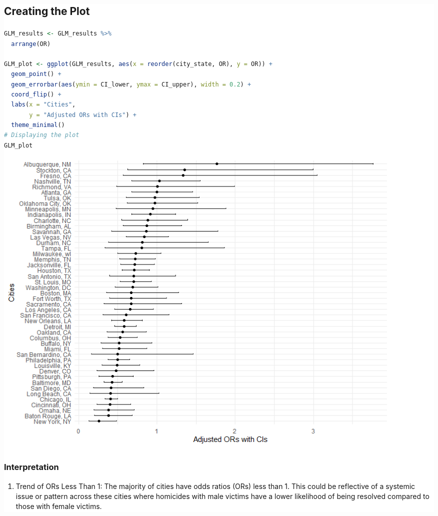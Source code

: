 ## Creating the Plot

``` r
GLM_results <- GLM_results %>%
  arrange(OR)

GLM_plot <- ggplot(GLM_results, aes(x = reorder(city_state, OR), y = OR)) +
  geom_point() +  
  geom_errorbar(aes(ymin = CI_lower, ymax = CI_upper), width = 0.2) +  
  coord_flip() +
  labs(x = "Cities",
       y = "Adjusted ORs with CIs") +
  theme_minimal()
# Displaying the plot
GLM_plot
```

<img src="p8105_hw6_cz2750_files/figure-gfm/unnamed-chunk-4-1.png" width="90%" />

### Interpretation

1.  Trend of ORs Less Than 1: The majority of cities have odds ratios
    (ORs) less than 1. This could be reflective of a systemic issue or
    pattern across these cities where homicides with male victims have a
    lower likelihood of being resolved compared to those with female
    victims.
